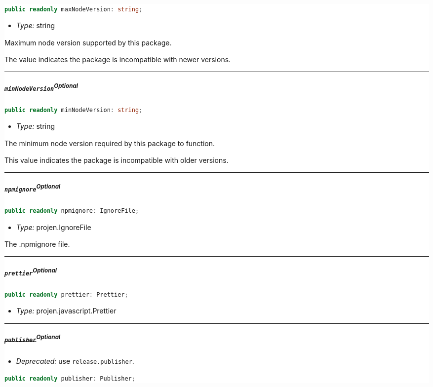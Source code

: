 ```typescript
public readonly maxNodeVersion: string;
```

- *Type:* string

Maximum node version supported by this package.

The value indicates the package is incompatible with newer versions.

---

##### `minNodeVersion`<sup>Optional</sup> <a name="minNodeVersion" id="mrpj.ConstructProject.property.minNodeVersion"></a>

```typescript
public readonly minNodeVersion: string;
```

- *Type:* string

The minimum node version required by this package to function.

This value indicates the package is incompatible with older versions.

---

##### `npmignore`<sup>Optional</sup> <a name="npmignore" id="mrpj.ConstructProject.property.npmignore"></a>

```typescript
public readonly npmignore: IgnoreFile;
```

- *Type:* projen.IgnoreFile

The .npmignore file.

---

##### `prettier`<sup>Optional</sup> <a name="prettier" id="mrpj.ConstructProject.property.prettier"></a>

```typescript
public readonly prettier: Prettier;
```

- *Type:* projen.javascript.Prettier

---

##### ~~`publisher`~~<sup>Optional</sup> <a name="publisher" id="mrpj.ConstructProject.property.publisher"></a>

- *Deprecated:* use `release.publisher`.

```typescript
public readonly publisher: Publisher;
```
